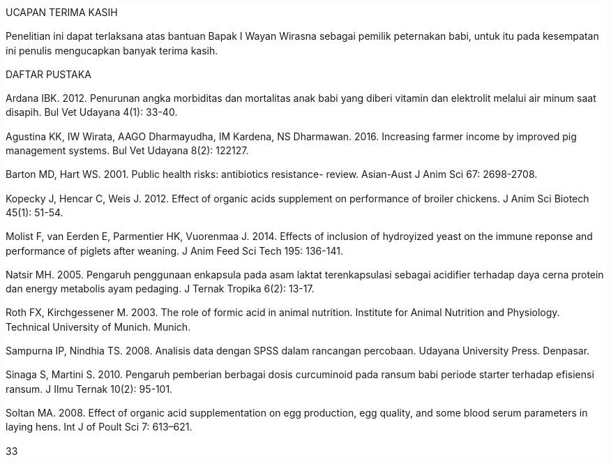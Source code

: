 <p><span class="font2">UCAPAN TERIMA KASIH</span></p>
<p><span class="font2">Penelitian ini dapat terlaksana atas bantuan Bapak I Wayan Wirasna sebagai pemilik peternakan babi, untuk itu pada kesempatan ini penulis mengucapkan banyak terima kasih.</span></p>
<p><span class="font2">DAFTAR PUSTAKA</span></p>
<p><span class="font2">Ardana IBK. 2012. Penurunan angka morbiditas dan mortalitas anak babi yang diberi vitamin dan elektrolit melalui air minum saat disapih. Bul Vet Udayana 4(1): 33-40.</span></p>
<p><span class="font2">Agustina KK, IW Wirata, AAGO Dharmayudha, IM Kardena, NS Dharmawan. 2016. Increasing farmer income by improved pig management systems. Bul Vet Udayana 8(2): 122127.</span></p>
<p><span class="font2">Barton MD, Hart WS. 2001. Public health risks: antibiotics resistance- review. Asian-Aust J Anim Sci 67: 2698-2708.</span></p>
<p><span class="font2">Kopecky J, Hencar C, Weis J. 2012. Effect of organic acids supplement on performance of broiler chickens. J Anim Sci Biotech 45(1): 51-54.</span></p>
<p><span class="font2">Molist F, van Eerden E, Parmentier HK, Vuorenmaa J. 2014. Effects of inclusion of hydroyized yeast on the immune reponse and performance of piglets after weaning. J Anim Feed Sci Tech 195: 136-141.</span></p>
<p><span class="font2">Natsir MH. 2005. Pengaruh penggunaan enkapsula pada asam laktat terenkapsulasi sebagai acidifier terhadap daya cerna protein dan energy metabolis ayam pedaging. J Ternak Tropika 6(2): 13-17.</span></p>
<p><span class="font2">Roth FX, Kirchgessener M. 2003. The role of formic acid in animal nutrition. Institute for Animal Nutrition and Physiology. Technical University of Munich. Munich.</span></p>
<p><span class="font2">Sampurna IP, Nindhia TS. 2008. Analisis data dengan SPSS dalam rancangan percobaan. Udayana University Press. Denpasar.</span></p>
<p><span class="font2">Sinaga S, Martini S. 2010. Pengaruh pemberian berbagai dosis curcuminoid pada ransum babi periode starter terhadap efisiensi ransum. J Ilmu Ternak 10(2): 95-101.</span></p>
<p><span class="font2">Soltan MA. 2008. Effect of organic acid supplementation on egg production, egg quality, and some blood serum parameters in laying hens. Int J of Poult Sci 7: 613–621.</span></p>
<p><span class="font0">33</span></p>